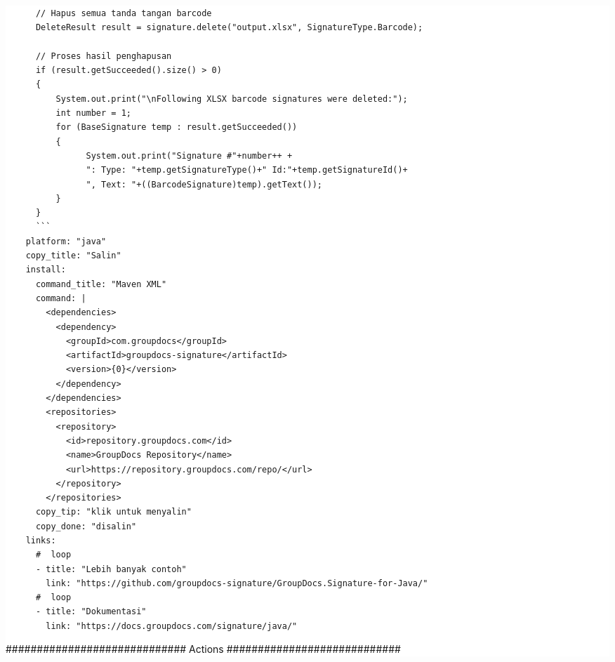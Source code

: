          // Hapus semua tanda tangan barcode
          DeleteResult result = signature.delete("output.xlsx", SignatureType.Barcode);

          // Proses hasil penghapusan
          if (result.getSucceeded().size() > 0)
          {
              System.out.print("\nFollowing XLSX barcode signatures were deleted:");
              int number = 1;
              for (BaseSignature temp : result.getSucceeded())
              {
                    System.out.print("Signature #"+number++ +
                    ": Type: "+temp.getSignatureType()+" Id:"+temp.getSignatureId()+
                    ", Text: "+((BarcodeSignature)temp).getText());
              }
          }
          ```
        platform: "java"
        copy_title: "Salin"
        install:
          command_title: "Maven XML"
          command: |
            <dependencies>
              <dependency>
                <groupId>com.groupdocs</groupId>
                <artifactId>groupdocs-signature</artifactId>
                <version>{0}</version>
              </dependency>
            </dependencies>
            <repositories>
              <repository>
                <id>repository.groupdocs.com</id>
                <name>GroupDocs Repository</name>
                <url>https://repository.groupdocs.com/repo/</url>
              </repository>
            </repositories>
          copy_tip: "klik untuk menyalin"
          copy_done: "disalin"
        links:
          #  loop
          - title: "Lebih banyak contoh"
            link: "https://github.com/groupdocs-signature/GroupDocs.Signature-for-Java/"
          #  loop
          - title: "Dokumentasi"
            link: "https://docs.groupdocs.com/signature/java/"
            

            


############################# Actions ############################
